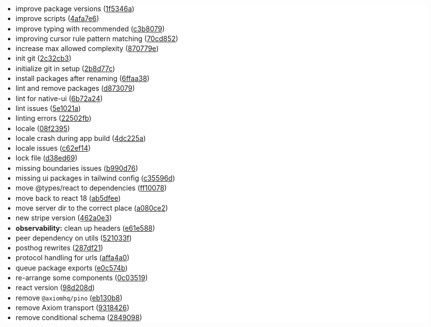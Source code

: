 * improve package versions ([1f5346a](https://github.com/metaideas/init/commit/1f5346a02fe1397fe29286ec6530cbc0bb032cc4))
* improve scripts ([4afa7e6](https://github.com/metaideas/init/commit/4afa7e68cdefc0791f29e8937764f36193a58952))
* improve typing with recommended ([c3b8079](https://github.com/metaideas/init/commit/c3b8079647bab1fbce0e05826510e04889605bf6))
* improving cursor rule pattern matching ([70cd852](https://github.com/metaideas/init/commit/70cd852cd13dd0c01872209eeb76b7d5c6cd9dd6))
* increase max allowed complexity ([870779e](https://github.com/metaideas/init/commit/870779ee201095084f6de4671bc43a19ca1542f4))
* init git ([2c32cb3](https://github.com/metaideas/init/commit/2c32cb3ab898860c84f235feb4c812593aaa4420))
* initialize git in setup ([2b8d77c](https://github.com/metaideas/init/commit/2b8d77cc7e1fa0865c4f2e8235a63e5c9a94a846))
* install packages after renaming ([6ffaa38](https://github.com/metaideas/init/commit/6ffaa38d9c5ba93fa23437fe4c76545c9dc528f5))
* lint and remove packages ([d873079](https://github.com/metaideas/init/commit/d873079f40b58d7b36175882c570a32279ce0409))
* lint for native-ui ([6b72a24](https://github.com/metaideas/init/commit/6b72a2402f21c364fee90d0086ea44f06711732b))
* lint issues ([5e1021a](https://github.com/metaideas/init/commit/5e1021ab8cfb6c333001f2a852f97aa36fe9eeda))
* linting errors ([22502fb](https://github.com/metaideas/init/commit/22502fbaf1825836220ea1bccdbc56116e428942))
* locale ([08f2395](https://github.com/metaideas/init/commit/08f239597da2895057c59edc7b1fc8513e48590a))
* locale crash during app build ([4dc225a](https://github.com/metaideas/init/commit/4dc225acd6271c8ab4ceef91c148e539b14232f2))
* locale issues ([c62ef14](https://github.com/metaideas/init/commit/c62ef14e9f56e59927350ef420e7afb84acbe364))
* lock file ([d38ed69](https://github.com/metaideas/init/commit/d38ed69ec861506f63488de5f5e786f889958837))
* missing boundaries issues ([b990d76](https://github.com/metaideas/init/commit/b990d76cd24ef24e506677b46a064e19a1290729))
* missing ui packages in tailwind config ([c35596d](https://github.com/metaideas/init/commit/c35596d38a562f6ebbae3c569109399011651a9c))
* move @types/react to dependencies ([ff10078](https://github.com/metaideas/init/commit/ff100788d4cba85109882a266205ac5c0d307a41))
* move back to react 18 ([ab5dfee](https://github.com/metaideas/init/commit/ab5dfee249f4b7059d957f73070db7696a54ec71))
* move server dir to the correct place ([a080ce2](https://github.com/metaideas/init/commit/a080ce2ec853bc25dda060eb97a3fa634e1c40ec))
* new stripe version ([462a0e3](https://github.com/metaideas/init/commit/462a0e3e9ee6f2a65288b36e9a376bf906e71e51))
* **observability:** clean up headers ([e61e588](https://github.com/metaideas/init/commit/e61e58827a7951d626356878c140feef762f9b06))
* peer dependency on utils ([521033f](https://github.com/metaideas/init/commit/521033f6548a796447367aa223c1ccb8a786244a))
* posthog rewrites ([287df21](https://github.com/metaideas/init/commit/287df217260ca8338da9ab050f9f18620fa8a685))
* protocol handling for urls ([affa4a0](https://github.com/metaideas/init/commit/affa4a09dab7905d7d0469d58c12d4f7ac1c9f09))
* queue package exports ([e0c574b](https://github.com/metaideas/init/commit/e0c574b347579f9bae257056c1c806e2c5ca7430))
* re-arrange some components ([0c03519](https://github.com/metaideas/init/commit/0c035197fce8ed094829067591a3a45e06389979))
* react version ([98d208d](https://github.com/metaideas/init/commit/98d208d5fe7860f220822379097b189bcb8cc70c))
* remove `@axiomhq/pino` ([eb130b8](https://github.com/metaideas/init/commit/eb130b86bd9b15823fc0706000984f8e5f8a956d))
* remove Axiom transport ([9318426](https://github.com/metaideas/init/commit/93184269c365ace50a98e185b16d763adb79ecfa))
* remove conditional schema ([2849098](https://github.com/metaideas/init/commit/28490983e01718071e93b228468b439c95b70403))